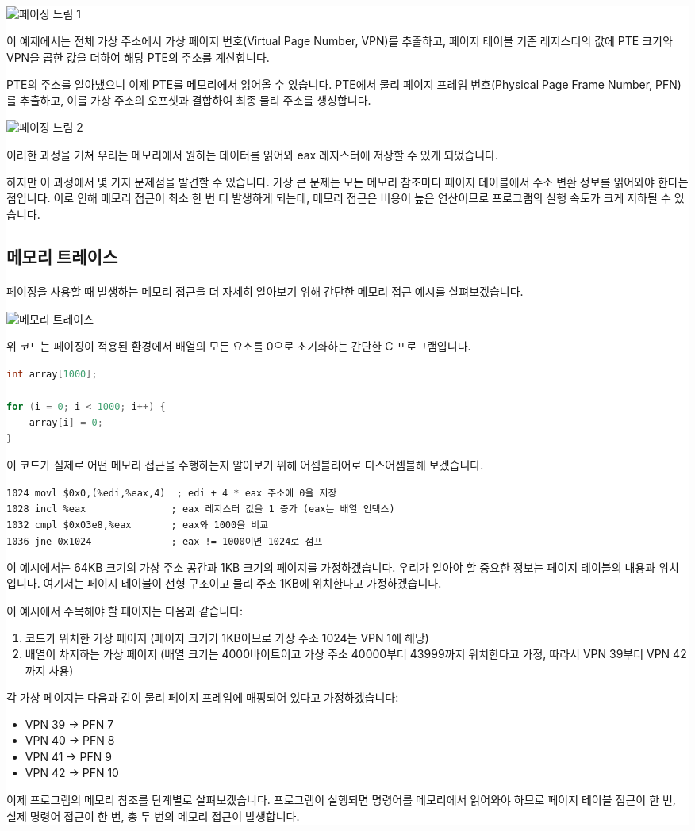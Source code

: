 ![페이징 느림 1](./figs/paging_slow1.png)

이 예제에서는 전체 가상 주소에서 가상 페이지 번호(Virtual Page Number, VPN)를 추출하고, 페이지 테이블 기준 레지스터의 값에 PTE 크기와 VPN을 곱한 값을 더하여 해당 PTE의 주소를 계산합니다.

PTE의 주소를 알아냈으니 이제 PTE를 메모리에서 읽어올 수 있습니다. PTE에서 물리 페이지 프레임 번호(Physical Page Frame Number, PFN)를 추출하고, 이를 가상 주소의 오프셋과 결합하여 최종 물리 주소를 생성합니다.

![페이징 느림 2](./figs/paging_slow2.png)

이러한 과정을 거쳐 우리는 메모리에서 원하는 데이터를 읽어와 eax 레지스터에 저장할 수 있게 되었습니다.

하지만 이 과정에서 몇 가지 문제점을 발견할 수 있습니다. 가장 큰 문제는 모든 메모리 참조마다 페이지 테이블에서 주소 변환 정보를 읽어와야 한다는 점입니다. 이로 인해 메모리 접근이 최소 한 번 더 발생하게 되는데, 메모리 접근은 비용이 높은 연산이므로 프로그램의 실행 속도가 크게 저하될 수 있습니다.

## 메모리 트레이스

페이징을 사용할 때 발생하는 메모리 접근을 더 자세히 알아보기 위해 간단한 메모리 접근 예시를 살펴보겠습니다.

![메모리 트레이스](./figs/memory_trace.png)

위 코드는 페이징이 적용된 환경에서 배열의 모든 요소를 0으로 초기화하는 간단한 C 프로그램입니다.

```c
int array[1000];

for (i = 0; i < 1000; i++) {
    array[i] = 0;
}
```

이 코드가 실제로 어떤 메모리 접근을 수행하는지 알아보기 위해 어셈블리어로 디스어셈블해 보겠습니다.

```assembly
1024 movl $0x0,(%edi,%eax,4)  ; edi + 4 * eax 주소에 0을 저장
1028 incl %eax               ; eax 레지스터 값을 1 증가 (eax는 배열 인덱스)
1032 cmpl $0x03e8,%eax       ; eax와 1000을 비교
1036 jne 0x1024              ; eax != 1000이면 1024로 점프
```

이 예시에서는 64KB 크기의 가상 주소 공간과 1KB 크기의 페이지를 가정하겠습니다. 우리가 알아야 할 중요한 정보는 페이지 테이블의 내용과 위치입니다. 여기서는 페이지 테이블이 선형 구조이고 물리 주소 1KB에 위치한다고 가정하겠습니다.

이 예시에서 주목해야 할 페이지는 다음과 같습니다:

1. 코드가 위치한 가상 페이지 (페이지 크기가 1KB이므로 가상 주소 1024는 VPN 1에 해당)
2. 배열이 차지하는 가상 페이지 (배열 크기는 4000바이트이고 가상 주소 40000부터 43999까지 위치한다고 가정, 따라서 VPN 39부터 VPN 42까지 사용)

각 가상 페이지는 다음과 같이 물리 페이지 프레임에 매핑되어 있다고 가정하겠습니다:

- VPN 39 → PFN 7
- VPN 40 → PFN 8
- VPN 41 → PFN 9
- VPN 42 → PFN 10

이제 프로그램의 메모리 참조를 단계별로 살펴보겠습니다. 프로그램이 실행되면 명령어를 메모리에서 읽어와야 하므로 페이지 테이블 접근이 한 번, 실제 명령어 접근이 한 번, 총 두 번의 메모리 접근이 발생합니다.


[^ypilseong]: [양필성](https://github.com/ypilseong)